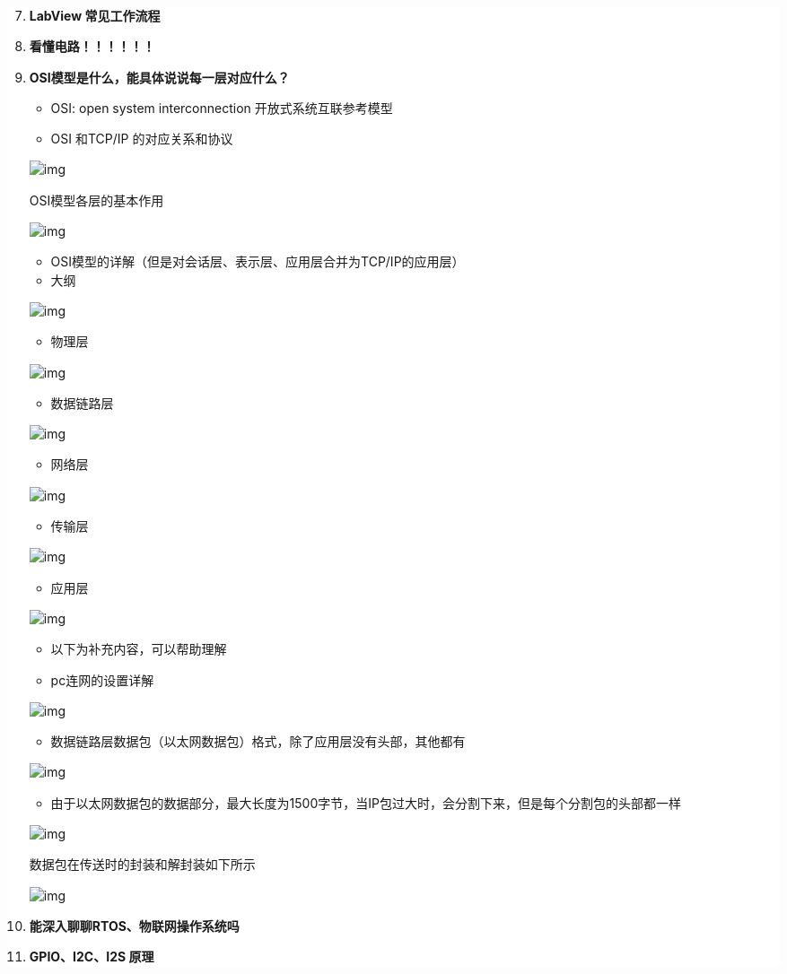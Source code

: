 7. **LabView 常见工作流程**

8. **看懂电路！！！！！！**

9. **OSI模型是什么，能具体说说每一层对应什么？**

   

   - OSI: open system interconnection 开放式系统互联参考模型

   - OSI 和TCP/IP 的对应关系和协议

   ![img](https://pic1.zhimg.com/80/v2-2d62ba265be486cb94ab531912aa3b9c_1440w.jpg)

   OSI模型各层的基本作用

   ![img](https://pic2.zhimg.com/80/v2-436927a69a3574532059a78623d3095d_1440w.jpg)

   - OSI模型的详解（但是对会话层、表示层、应用层合并为TCP/IP的应用层）
   - 大纲

   ![img](https://pic4.zhimg.com/80/v2-5ce0438c1e2c59840286b124fc70dd67_1440w.jpg)

   

   - 物理层

   ![img](https://pic1.zhimg.com/80/v2-343093645638ea0839b71db5eba1f7c0_1440w.jpg)

   - 数据链路层

   ![img](https://pic1.zhimg.com/80/v2-fb8534d86e40986e43449de6c35ebd14_1440w.jpg)

   - 网络层

   ![img](https://pic4.zhimg.com/80/v2-991572825990575d273f653a78bcc5e7_1440w.jpg)

   - 传输层

   ![img](https://pic2.zhimg.com/80/v2-31bff54e0720487afe37e5f3f282d231_1440w.jpg)

   - 应用层

   ![img](https://pic2.zhimg.com/80/v2-741e4cd7f95897d6a61bd219e208f1c1_1440w.jpg)

   - 以下为补充内容，可以帮助理解

   

   - pc连网的设置详解

   ![img](https://pic4.zhimg.com/80/v2-b09a3718e0501f053b6ed418b087211b_1440w.jpg)

   - 数据链路层数据包（以太网数据包）格式，除了应用层没有头部，其他都有

   ![img](https://pic2.zhimg.com/80/v2-3c8ab7e3f330238821adedea31b9c321_1440w.jpg)

   - 由于以太网数据包的数据部分，最大长度为1500字节，当IP包过大时，会分割下来，但是每个分割包的头部都一样

   ![img](https://pic1.zhimg.com/80/v2-5ce2810c5f0ed99ad92d7d3a43cc652c_1440w.jpg)

   数据包在传送时的封装和解封装如下所示

   ![img](https://pic3.zhimg.com/80/v2-80430dbb37a1e42315a77e30448b34b2_1440w.jpg)

   

10. **能深入聊聊RTOS、物联网操作系统吗**

11.  **GPIO、I2C、I2S 原理**

    